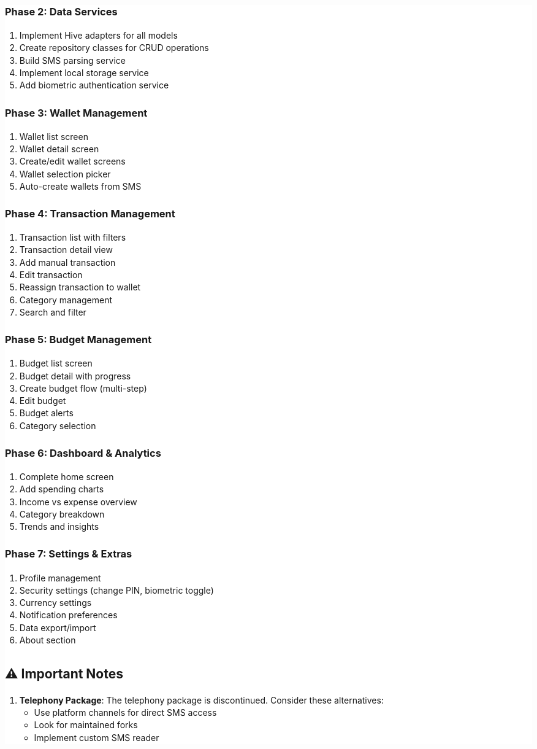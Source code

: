 ### Phase 2: Data Services
1. Implement Hive adapters for all models
2. Create repository classes for CRUD operations
3. Build SMS parsing service
4. Implement local storage service
5. Add biometric authentication service

### Phase 3: Wallet Management
1. Wallet list screen
2. Wallet detail screen
3. Create/edit wallet screens
4. Wallet selection picker
5. Auto-create wallets from SMS

### Phase 4: Transaction Management
1. Transaction list with filters
2. Transaction detail view
3. Add manual transaction
4. Edit transaction
5. Reassign transaction to wallet
6. Category management
7. Search and filter

### Phase 5: Budget Management
1. Budget list screen
2. Budget detail with progress
3. Create budget flow (multi-step)
4. Edit budget
5. Budget alerts
6. Category selection

### Phase 6: Dashboard & Analytics
1. Complete home screen
2. Add spending charts
3. Income vs expense overview
4. Category breakdown
5. Trends and insights

### Phase 7: Settings & Extras
1. Profile management
2. Security settings (change PIN, biometric toggle)
3. Currency settings
4. Notification preferences
5. Data export/import
6. About section

## ⚠️ Important Notes

1. **Telephony Package**: The telephony package is discontinued. Consider these alternatives:
   - Use platform channels for direct SMS access
   - Look for maintained forks
   - Implement custom SMS reader
